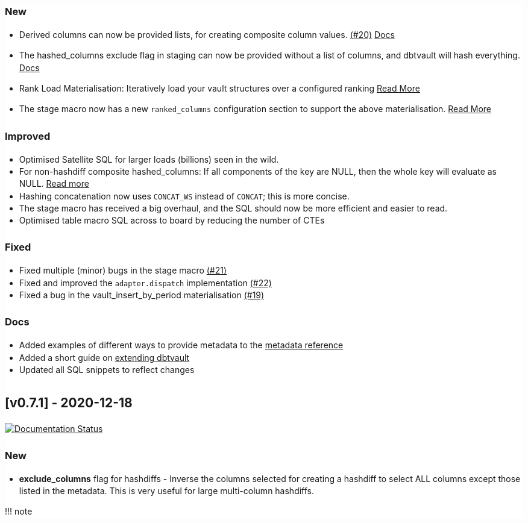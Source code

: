 ### New

- Derived columns can now be provided lists, for creating composite column values. [(#20)](https://github.com/Datavault-UK/dbtvault/issues/20)
  [Docs](../macros.md#stage-macro-configurations)
  
- The hashed_columns exclude flag in staging can now be provided without a list of columns, and dbtvault will hash everything. [Docs](../macros.md#stage-macro-configurations)

- Rank Load Materialisation: Iteratively load your vault structures over a configured ranking [Read More](../materialisations.md#vault_insert_by_rank-insert-by-rank)

- The stage macro now has a new `ranked_columns` configuration section to support the above materialisation. [Read More](../macros.md#stage-macro-configurations)

### Improved

- Optimised Satellite SQL for larger loads (billions) seen in the wild. 
- For non-hashdiff composite hashed_columns: If all components of the key are NULL, then the whole key will evaluate as NULL. 
  [Read more](../best_practices.md#how-do-we-hash)
- Hashing concatenation now uses `CONCAT_WS` instead of `CONCAT`; this is more concise.
- The stage macro has received a big overhaul, and the SQL should now be more efficient and easier to read.
- Optimised table macro SQL across to board by reducing the number of CTEs

### Fixed

- Fixed multiple (minor) bugs in the stage macro [(#21)](https://github.com/Datavault-UK/dbtvault/issues/21)
- Fixed and improved the `adapter.dispatch` implementation [(#22)](https://github.com/Datavault-UK/dbtvault/issues/22)
- Fixed a bug in the vault_insert_by_period materialisation [(#19)](https://github.com/Datavault-UK/dbtvault/issues/19)

### Docs

- Added examples of different ways to provide metadata to the [metadata reference](../metadata.md)
- Added a short guide on [extending dbtvault](../extending.md)
- Updated all SQL snippets to reflect changes

## [v0.7.1] - 2020-12-18
[![Documentation Status](https://readthedocs.org/projects/dbtvault/badge/?version=v0.7.1)](https://dbtvault.readthedocs.io/en/v0.7.1/?badge=v0.7.1)

### New

- **exclude_columns** flag for hashdiffs - Inverse the columns selected for creating a hashdiff to select ALL columns except those listed in the metadata.
This is very useful for large multi-column hashdiffs. 
  
!!! note
